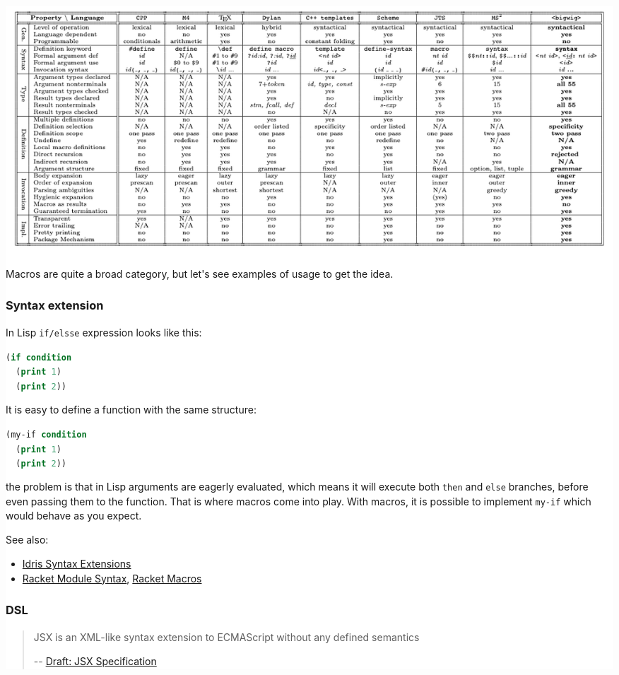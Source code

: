 ![](./growing-languages-with-macros.png)

Macros are quite a broad category, but let's see examples of usage to get the idea.

### Syntax extension

In Lisp `if/elsse` expression looks like this:

```lisp
(if condition
  (print 1)
  (print 2))
```

It is easy to define a function with the same structure:

```lisp
(my-if condition
  (print 1)
  (print 2))
```

the problem is that in Lisp arguments are eagerly evaluated, which means it will execute both `then` and `else` branches, before even passing them to the function. That is where macros come into play. With macros, it is possible to implement `my-if` which would behave as you expect.

See also:

- [Idris Syntax Extensions](http://docs.idris-lang.org/en/latest/tutorial/syntax.html)
- [Racket Module Syntax](https://docs.racket-lang.org/guide/Module_Syntax.htm), [Racket Macros](https://docs.racket-lang.org/reference/Macros.html)

### DSL

> JSX is an XML-like syntax extension to ECMAScript without any defined semantics
>
> -- [Draft: JSX Specification](https://facebook.github.io/jsx/)

